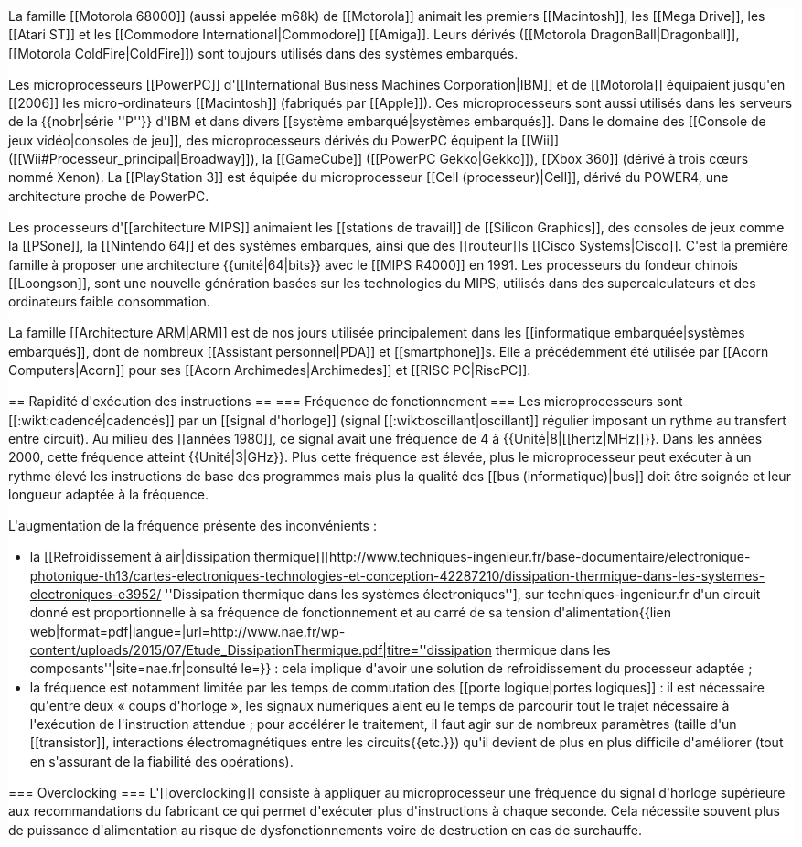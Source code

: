 La famille [[Motorola 68000]] (aussi appelée m68k) de [[Motorola]] animait les premiers [[Macintosh]], les [[Mega Drive]], les [[Atari ST]] et les [[Commodore International|Commodore]] [[Amiga]]. Leurs dérivés ([[Motorola DragonBall|Dragonball]], [[Motorola ColdFire|ColdFire]]) sont toujours utilisés dans des systèmes embarqués.

Les microprocesseurs [[PowerPC]] d'[[International Business Machines Corporation|IBM]] et de [[Motorola]] équipaient jusqu'en [[2006]] les micro-ordinateurs [[Macintosh]] (fabriqués par [[Apple]]). Ces microprocesseurs sont aussi utilisés dans les serveurs de la {{nobr|série ''P''}} d'IBM et dans divers [[système embarqué|systèmes embarqués]]. Dans le domaine des [[Console de jeux vidéo|consoles de jeu]], des microprocesseurs dérivés du PowerPC équipent la [[Wii]] ([[Wii#Processeur_principal|Broadway]]), la [[GameCube]] ([[PowerPC Gekko|Gekko]]), [[Xbox 360]] (dérivé à trois cœurs nommé Xenon). La [[PlayStation 3]] est équipée du microprocesseur [[Cell (processeur)|Cell]], dérivé du POWER4, une architecture proche de PowerPC.

Les processeurs d'[[architecture MIPS]] animaient les [[stations de travail]] de [[Silicon Graphics]], des consoles de jeux comme la [[PSone]], la [[Nintendo 64]] et des systèmes embarqués, ainsi que des [[routeur]]s [[Cisco Systems|Cisco]]. C'est la première famille à proposer une architecture {{unité|64|bits}} avec le [[MIPS R4000]] en 1991. Les processeurs du fondeur chinois [[Loongson]], sont une nouvelle génération basées sur les technologies du MIPS, utilisés dans des supercalculateurs et des ordinateurs faible consommation.

La famille [[Architecture ARM|ARM]] est de nos jours utilisée principalement dans les [[informatique embarquée|systèmes embarqués]], dont de nombreux [[Assistant personnel|PDA]] et [[smartphone]]s. Elle a précédemment été utilisée par [[Acorn Computers|Acorn]] pour ses [[Acorn Archimedes|Archimedes]] et [[RISC PC|RiscPC]].

== Rapidité d'exécution des instructions ==
=== Fréquence de fonctionnement ===
Les microprocesseurs sont [[:wikt:cadencé|cadencés]] par un [[signal d'horloge]] (signal [[:wikt:oscillant|oscillant]] régulier imposant un rythme au transfert entre circuit). Au milieu des [[années 1980]], ce signal avait une fréquence de 4 à {{Unité|8|[[hertz|MHz]]}}. Dans les années 2000, cette fréquence atteint {{Unité|3|GHz}}. Plus cette fréquence est élevée, plus le microprocesseur peut exécuter à un rythme élevé les instructions de base des programmes mais plus la qualité des [[bus (informatique)|bus]] doit être soignée et leur longueur adaptée à la fréquence.

L'augmentation de la fréquence présente des inconvénients :
* la [[Refroidissement à air|dissipation thermique]]<ref>[http://www.techniques-ingenieur.fr/base-documentaire/electronique-photonique-th13/cartes-electroniques-technologies-et-conception-42287210/dissipation-thermique-dans-les-systemes-electroniques-e3952/ ''Dissipation thermique dans les systèmes électroniques''], sur techniques-ingenieur.fr</ref> d'un circuit donné est proportionnelle à sa fréquence de fonctionnement et au carré de sa tension d'alimentation<ref>{{lien web|format=pdf|langue=|url=http://www.nae.fr/wp-content/uploads/2015/07/Etude_DissipationThermique.pdf|titre=''dissipation thermique dans les composants''|site=nae.fr|consulté le=}}</ref> : cela implique d'avoir une solution de refroidissement du processeur adaptée ;
* la fréquence est notamment limitée par les temps de commutation des [[porte logique|portes logiques]] : il est nécessaire qu'entre deux « coups d'horloge », les signaux numériques aient eu le temps de parcourir tout le trajet nécessaire à l'exécution de l'instruction attendue ; pour accélérer le traitement, il faut agir sur de nombreux paramètres (taille d'un [[transistor]], interactions électromagnétiques entre les circuits{{etc.}}) qu'il devient de plus en plus difficile d'améliorer (tout en s'assurant de la fiabilité des opérations).

=== Overclocking ===
L'[[overclocking]] consiste à appliquer au microprocesseur une fréquence du signal d'horloge supérieure aux recommandations du fabricant ce qui permet d'exécuter plus d'instructions à chaque seconde. Cela nécessite souvent plus de puissance d'alimentation au risque de dysfonctionnements voire de destruction en cas de surchauffe.
